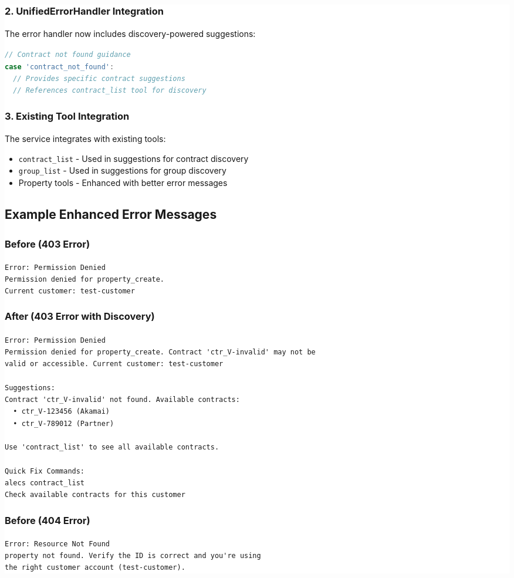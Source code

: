 ### 2. UnifiedErrorHandler Integration

The error handler now includes discovery-powered suggestions:

```typescript
// Contract not found guidance
case 'contract_not_found':
  // Provides specific contract suggestions
  // References contract_list tool for discovery
```

### 3. Existing Tool Integration

The service integrates with existing tools:
- `contract_list` - Used in suggestions for contract discovery
- `group_list` - Used in suggestions for group discovery
- Property tools - Enhanced with better error messages

## Example Enhanced Error Messages

### Before (403 Error)
```
Error: Permission Denied
Permission denied for property_create. 
Current customer: test-customer
```

### After (403 Error with Discovery)
```
Error: Permission Denied
Permission denied for property_create. Contract 'ctr_V-invalid' may not be 
valid or accessible. Current customer: test-customer

Suggestions:
Contract 'ctr_V-invalid' not found. Available contracts:
  • ctr_V-123456 (Akamai)
  • ctr_V-789012 (Partner)

Use 'contract_list' to see all available contracts.

Quick Fix Commands:
alecs contract_list
Check available contracts for this customer
```

### Before (404 Error)
```
Error: Resource Not Found
property not found. Verify the ID is correct and you're using 
the right customer account (test-customer).
```

